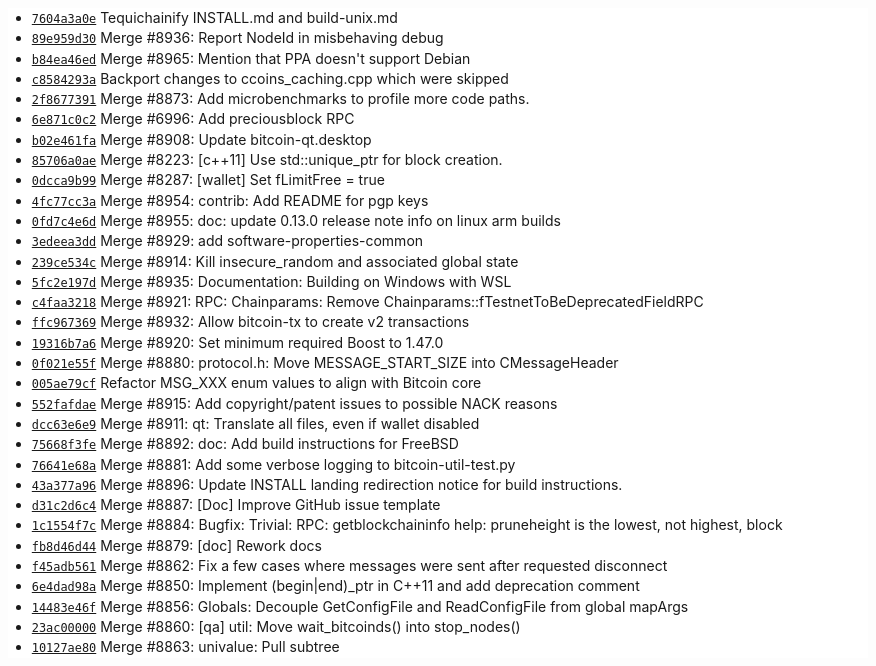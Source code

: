 -   [`7604a3a0e`](https://github.com/Tequichain-Network/TequichainCore/commit/7604a3a0e) Tequichainify INSTALL.md and build-unix.md
-   [`89e959d30`](https://github.com/Tequichain-Network/TequichainCore/commit/89e959d30) Merge #8936: Report NodeId in misbehaving debug
-   [`b84ea46ed`](https://github.com/Tequichain-Network/TequichainCore/commit/b84ea46ed) Merge #8965: Mention that PPA doesn't support Debian
-   [`c8584293a`](https://github.com/Tequichain-Network/TequichainCore/commit/c8584293a) Backport changes to ccoins_caching.cpp which were skipped
-   [`2f8677391`](https://github.com/Tequichain-Network/TequichainCore/commit/2f8677391) Merge #8873: Add microbenchmarks to profile more code paths.
-   [`6e871c0c2`](https://github.com/Tequichain-Network/TequichainCore/commit/6e871c0c2) Merge #6996: Add preciousblock RPC
-   [`b02e461fa`](https://github.com/Tequichain-Network/TequichainCore/commit/b02e461fa) Merge #8908: Update bitcoin-qt.desktop
-   [`85706a0ae`](https://github.com/Tequichain-Network/TequichainCore/commit/85706a0ae) Merge #8223: [c++11] Use std::unique_ptr for block creation.
-   [`0dcca9b99`](https://github.com/Tequichain-Network/TequichainCore/commit/0dcca9b99) Merge #8287: [wallet] Set fLimitFree = true
-   [`4fc77cc3a`](https://github.com/Tequichain-Network/TequichainCore/commit/4fc77cc3a) Merge #8954: contrib: Add README for pgp keys
-   [`0fd7c4e6d`](https://github.com/Tequichain-Network/TequichainCore/commit/0fd7c4e6d) Merge #8955: doc: update 0.13.0 release note info on linux arm builds
-   [`3edeea3dd`](https://github.com/Tequichain-Network/TequichainCore/commit/3edeea3dd) Merge #8929: add software-properties-common
-   [`239ce534c`](https://github.com/Tequichain-Network/TequichainCore/commit/239ce534c) Merge #8914: Kill insecure_random and associated global state
-   [`5fc2e197d`](https://github.com/Tequichain-Network/TequichainCore/commit/5fc2e197d) Merge #8935: Documentation: Building on Windows with WSL
-   [`c4faa3218`](https://github.com/Tequichain-Network/TequichainCore/commit/c4faa3218) Merge #8921: RPC: Chainparams: Remove Chainparams::fTestnetToBeDeprecatedFieldRPC
-   [`ffc967369`](https://github.com/Tequichain-Network/TequichainCore/commit/ffc967369) Merge #8932: Allow bitcoin-tx to create v2 transactions
-   [`19316b7a6`](https://github.com/Tequichain-Network/TequichainCore/commit/19316b7a6) Merge #8920: Set minimum required Boost to 1.47.0
-   [`0f021e55f`](https://github.com/Tequichain-Network/TequichainCore/commit/0f021e55f) Merge #8880: protocol.h: Move MESSAGE_START_SIZE into CMessageHeader
-   [`005ae79cf`](https://github.com/Tequichain-Network/TequichainCore/commit/005ae79cf) Refactor MSG_XXX enum values to align with Bitcoin core
-   [`552fafdae`](https://github.com/Tequichain-Network/TequichainCore/commit/552fafdae) Merge #8915: Add copyright/patent issues to possible NACK reasons
-   [`dcc63e6e9`](https://github.com/Tequichain-Network/TequichainCore/commit/dcc63e6e9) Merge #8911: qt: Translate all files, even if wallet disabled
-   [`75668f3fe`](https://github.com/Tequichain-Network/TequichainCore/commit/75668f3fe) Merge #8892: doc: Add build instructions for FreeBSD
-   [`76641e68a`](https://github.com/Tequichain-Network/TequichainCore/commit/76641e68a) Merge #8881: Add some verbose logging to bitcoin-util-test.py
-   [`43a377a96`](https://github.com/Tequichain-Network/TequichainCore/commit/43a377a96) Merge #8896: Update INSTALL landing redirection notice for build instructions.
-   [`d31c2d6c4`](https://github.com/Tequichain-Network/TequichainCore/commit/d31c2d6c4) Merge #8887: [Doc] Improve GitHub issue template
-   [`1c1554f7c`](https://github.com/Tequichain-Network/TequichainCore/commit/1c1554f7c) Merge #8884: Bugfix: Trivial: RPC: getblockchaininfo help: pruneheight is the lowest, not highest, block
-   [`fb8d46d44`](https://github.com/Tequichain-Network/TequichainCore/commit/fb8d46d44) Merge #8879: [doc] Rework docs
-   [`f45adb561`](https://github.com/Tequichain-Network/TequichainCore/commit/f45adb561) Merge #8862: Fix a few cases where messages were sent after requested disconnect
-   [`6e4dad98a`](https://github.com/Tequichain-Network/TequichainCore/commit/6e4dad98a) Merge #8850: Implement (begin|end)\_ptr in C++11 and add deprecation comment
-   [`14483e46f`](https://github.com/Tequichain-Network/TequichainCore/commit/14483e46f) Merge #8856: Globals: Decouple GetConfigFile and ReadConfigFile from global mapArgs
-   [`23ac00000`](https://github.com/Tequichain-Network/TequichainCore/commit/23ac00000) Merge #8860: [qa] util: Move wait_bitcoinds() into stop_nodes()
-   [`10127ae80`](https://github.com/Tequichain-Network/TequichainCore/commit/10127ae80) Merge #8863: univalue: Pull subtree